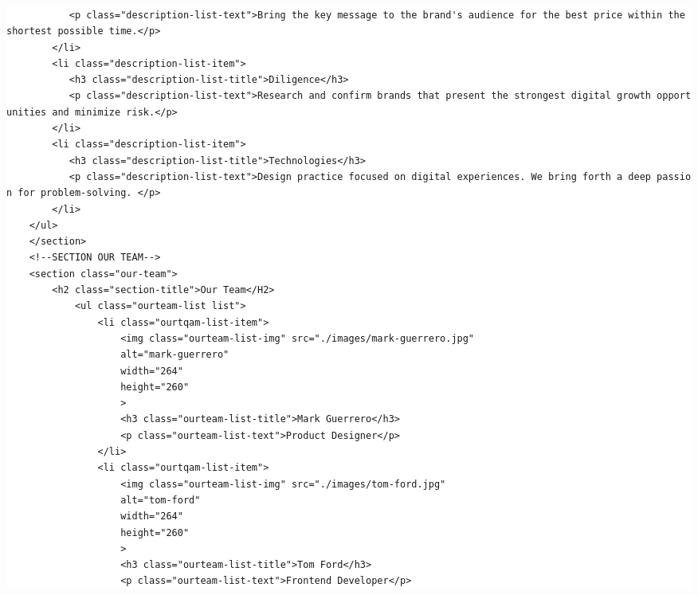               <p class="description-list-text">Bring the key message to the brand's audience for the best price within the shortest possible time.</p>
            </li>
            <li class="description-list-item">
               <h3 class="description-list-title">Diligence</h3>
               <p class="description-list-text">Research and confirm brands that present the strongest digital growth opportunities and minimize risk.</p>
            </li>
            <li class="description-list-item">
               <h3 class="description-list-title">Technologies</h3>
               <p class="description-list-text">Design practice focused on digital experiences. We bring forth a deep passion for problem-solving. </p>
            </li>
        </ul>
        </section>
        <!--SECTION OUR TEAM-->
        <section class="our-team">
            <h2 class="section-title">Our Team</H2>
                <ul class="ourteam-list list">
                    <li class="ourtqam-list-item">
                        <img class="ourteam-list-img" src="./images/mark-guerrero.jpg" 
                        alt="mark-guerrero"
                        width="264"
                        height="260"
                        >
                        <h3 class="ourteam-list-title">Mark Guerrero</h3>
                        <p class="ourteam-list-text">Product Designer</p>
                    </li>
                    <li class="ourtqam-list-item">
                        <img class="ourteam-list-img" src="./images/tom-ford.jpg" 
                        alt="tom-ford"
                        width="264"
                        height="260"
                        >
                        <h3 class="ourteam-list-title">Tom Ford</h3>
                        <p class="ourteam-list-text">Frontend Developer</p>